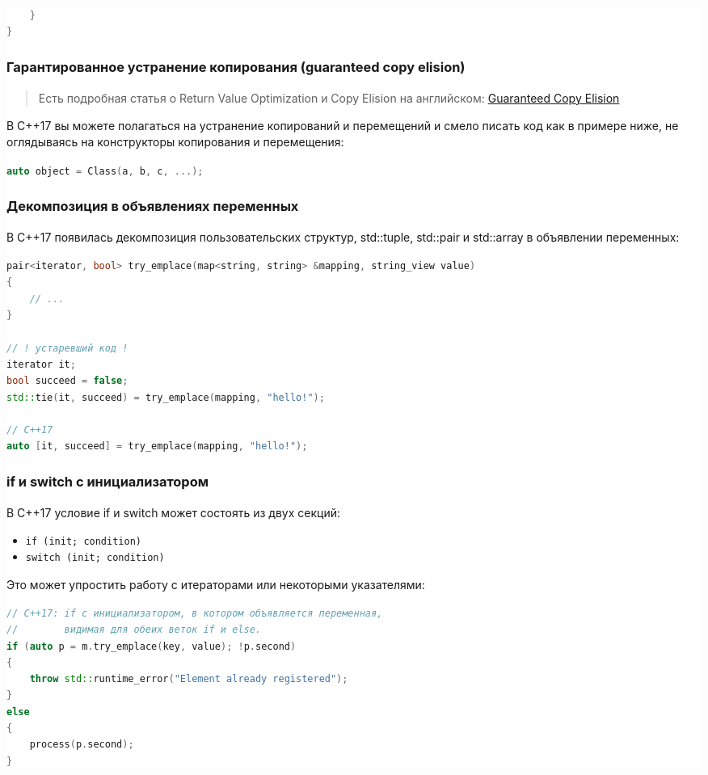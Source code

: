 ```cpp
    }
}
```

### Гарантированное устранение копирования (guaranteed copy elision)

>Есть подробная статья о Return Value Optimization и Copy Elision на английском: [Guaranteed Copy Elision](https://jonasdevlieghere.com/guaranteed-copy-elision)

В C++17 вы можете полагаться на устранение копирований и перемещений и смело писать код как в примере ниже, не оглядываясь на конструкторы копирования и перемещения:

```cpp
auto object = Class(a, b, c, ...);
```

### Декомпозиция в объявлениях переменных

В C++17 появилась декомпозиция пользовательских структур, std::tuple, std::pair и std::array в объявлении переменных:

```cpp
pair<iterator, bool> try_emplace(map<string, string> &mapping, string_view value)
{
    // ...
}

// ! устаревший код !
iterator it;
bool succeed = false;
std::tie(it, succeed) = try_emplace(mapping, "hello!");

// C++17
auto [it, succeed] = try_emplace(mapping, "hello!");
```

### if и switch с инициализатором

В C++17 условие if и switch может состоять из двух секций:

- `if (init; condition)`
- `switch (init; condition)`

Это может упростить работу с итераторами или некоторыми указателями:

```cpp
// C++17: if с инициализатором, в котором объявляется переменная,
//        видимая для обеих веток if и else.
if (auto p = m.try_emplace(key, value); !p.second)
{
    throw std::runtime_error("Element already registered");
}
else
{
    process(p.second);
}
```
